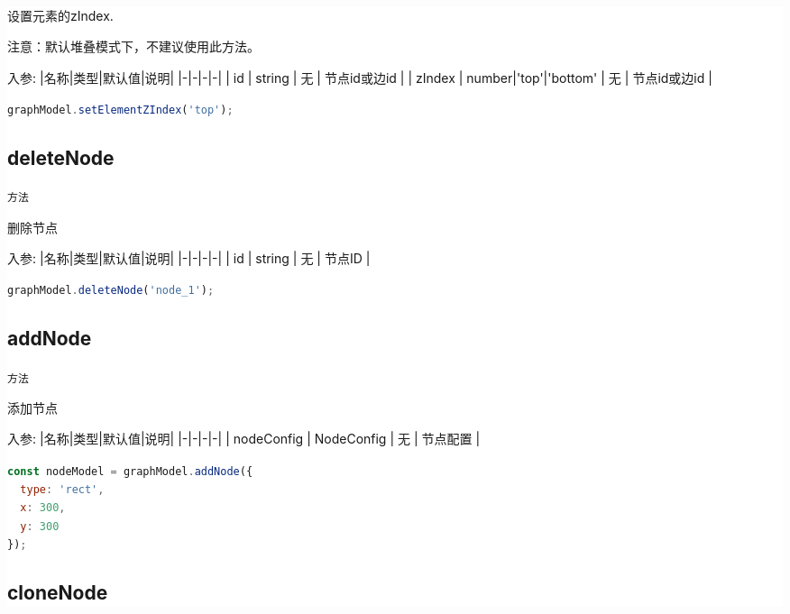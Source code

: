 设置元素的zIndex.

注意：默认堆叠模式下，不建议使用此方法。

入参:
|名称|类型|默认值|说明|
|-|-|-|-|
| id | string | 无 | 节点id或边id |
| zIndex | number\|'top'\|'bottom' | 无 | 节点id或边id |

```js
graphModel.setElementZIndex('top');
```
## deleteNode

`方法`

删除节点

入参:
|名称|类型|默认值|说明|
|-|-|-|-|
| id | string | 无 | 节点ID |

```js
graphModel.deleteNode('node_1');
```
## addNode

`方法`

添加节点

入参:
|名称|类型|默认值|说明|
|-|-|-|-|
| nodeConfig | NodeConfig | 无 | 节点配置 |

```js
const nodeModel = graphModel.addNode({
  type: 'rect',
  x: 300,
  y: 300
});
```

## cloneNode
